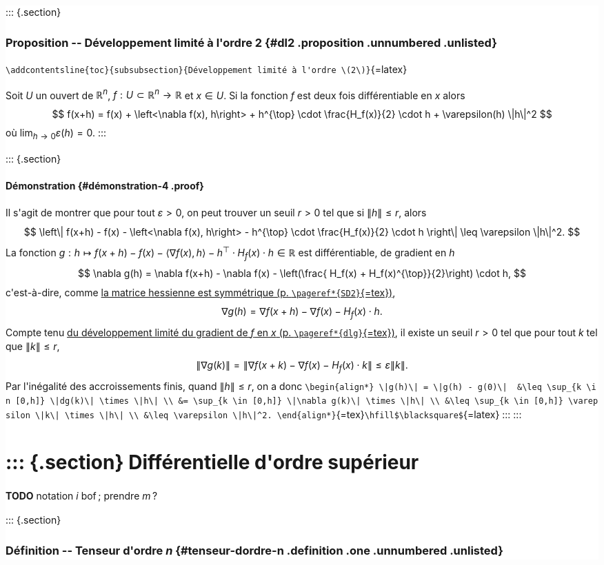 ::: {.section}
### Proposition -- Développement limité à l'ordre $2$ {#dl2 .proposition .unnumbered .unlisted}

`\addcontentsline{toc}{subsubsection}{Développement limité à l'ordre \(2\)}`{=latex}

Soit $U$ un ouvert de $\mathbb{R}^n$,
$f: U \subset \mathbb{R}^n \to \mathbb{R}$ et $x \in U$. Si la fonction
$f$ est deux fois différentiable en $x$ alors $$
f(x+h) = f(x) + \left<\nabla f(x), h\right> + h^{\top} \cdot \frac{H_f(x)}{2} \cdot h + \varepsilon(h) \|h\|^2
$$ où $\lim_{h\to 0} \varepsilon(h) = 0$.
:::

::: {.section}
#### Démonstration {#démonstration-4 .proof}

Il s'agit de montrer que pour tout $\varepsilon > 0$, on peut trouver un
seuil $r>0$ tel que si $\|h\| \leq r$, alors $$
\left\|
f(x+h) - f(x) - \left<\nabla f(x), h\right> - h^{\top} \cdot \frac{H_f(x)}{2} \cdot h
\right\| 
\leq \varepsilon \|h\|^2.
$$ La fonction
$g : h \mapsto f(x+h) - f(x) - \left<\nabla f(x), h\right> - h^{\top} \cdot H_f(x) \cdot h \in \mathbb{R}$
est différentiable, de gradient en $h$ $$
\nabla g(h) = \nabla f(x+h) - \nabla f(x) - \left(\frac{ H_f(x) + H_f(x)^{\top}}{2}\right) \cdot h,
$$ c'est-à-dire, comme [la matrice hessienne est symmétrique (p.
`\pageref*{SD2}`{=tex})](#SD2), $$
\nabla g(h) = \nabla f(x+h) - \nabla f(x) - H_f(x) \cdot h.
$$ Compte tenu [du développement limité du gradient de $f$ en $x$ (p.
`\pageref*{dlg}`{=tex})](#dlg), il existe un seuil $r > 0$ tel que pour
tout $k$ tel que $\|k\| \leq r$, $$
\|\nabla g(k)\| = \|\nabla f(x+k) - \nabla f(x) - H_f(x) \cdot k\| \leq \varepsilon \|k\|.
$$ Par l'inégalité des accroissements finis, quand $\|h\| \leq r$, on a
donc `\begin{align*}
\|g(h)\| = \|g(h) - g(0)\| 
&\leq \sup_{k \in [0,h]} \|dg(k)\| \times \|h\| \\
&= \sup_{k \in [0,h]} \|\nabla g(k)\| \times \|h\| \\
&\leq \sup_{k \in [0,h]} \varepsilon \|k\| \times \|h\| \\
&\leq \varepsilon \|h\|^2.
\end{align*}`{=tex}`\hfill$\blacksquare$`{=latex}
:::
:::

::: {.section}
Différentielle d'ordre supérieur
================================

**TODO** notation $i$ bof ; prendre $m$ ?

::: {.section}
### Définition -- Tenseur d'ordre $n$ {#tenseur-dordre-n .definition .one .unnumbered .unlisted}


[^1]: Ce document est un des produits du projet [$\mbox{\faGithub}$
[^2]: L'étude des démonstrations du cours peut toutefois contribuer à
[^3]: On peut vérifier que le terme $d(x\mapsto df(x)\cdot h_1)(x)$
